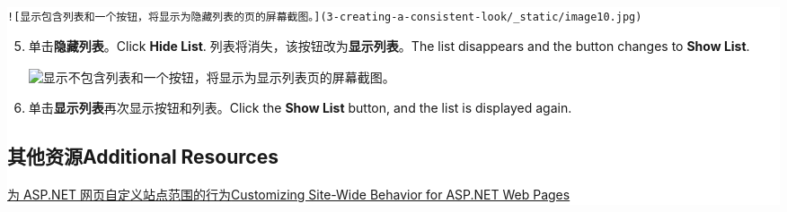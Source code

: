     ![显示包含列表和一个按钮，将显示为隐藏列表的页的屏幕截图。](3-creating-a-consistent-look/_static/image10.jpg)
5. <span data-ttu-id="1b8e5-257">单击**隐藏列表**。</span><span class="sxs-lookup"><span data-stu-id="1b8e5-257">Click **Hide List**.</span></span> <span data-ttu-id="1b8e5-258">列表将消失，该按钮改为**显示列表**。</span><span class="sxs-lookup"><span data-stu-id="1b8e5-258">The list disappears and the button changes to **Show List**.</span></span>

    ![显示不包含列表和一个按钮，将显示为显示列表页的屏幕截图。](3-creating-a-consistent-look/_static/image11.jpg)
6. <span data-ttu-id="1b8e5-260">单击**显示列表**再次显示按钮和列表。</span><span class="sxs-lookup"><span data-stu-id="1b8e5-260">Click the **Show List** button, and the list is displayed again.</span></span>

## <a name="additional-resources"></a><span data-ttu-id="1b8e5-261">其他资源</span><span class="sxs-lookup"><span data-stu-id="1b8e5-261">Additional Resources</span></span>


[<span data-ttu-id="1b8e5-262">为 ASP.NET 网页自定义站点范围的行为</span><span class="sxs-lookup"><span data-stu-id="1b8e5-262">Customizing Site-Wide Behavior for ASP.NET Web Pages</span></span>](https://go.microsoft.com/fwlink/?LinkId=202906)
